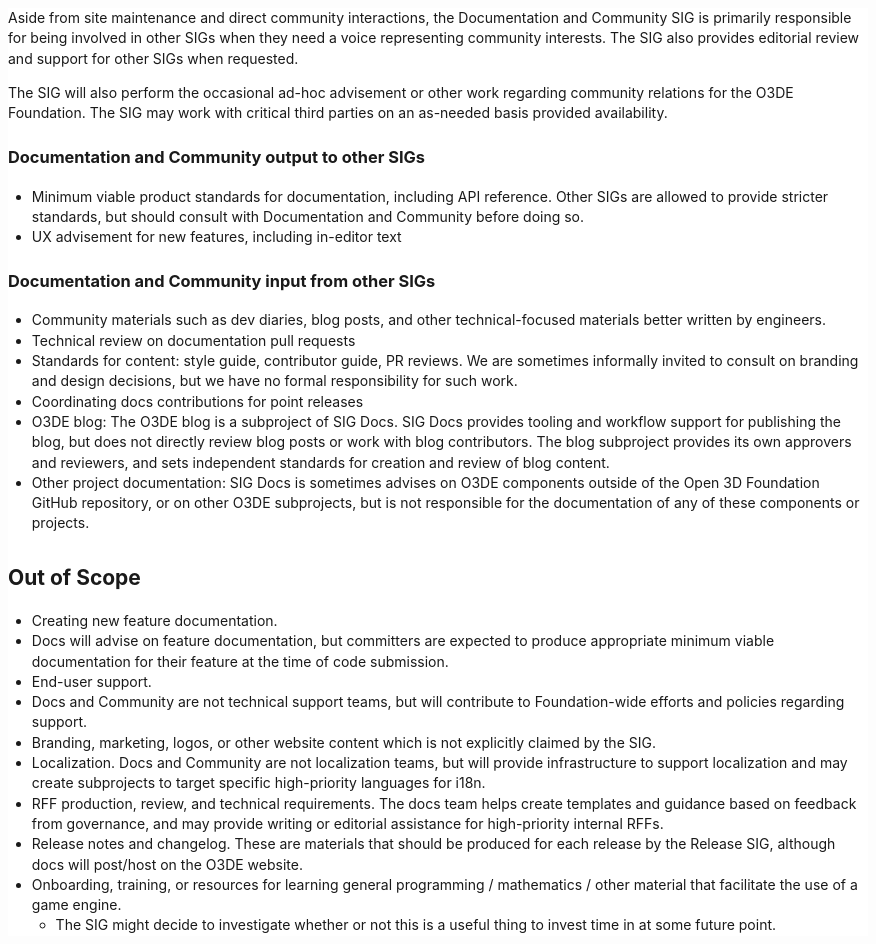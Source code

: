 Aside from site maintenance and direct community interactions, the Documentation and Community SIG is primarily responsible for being involved in other SIGs when they need a voice representing community interests. The SIG also provides editorial review and support for other SIGs when requested.

The SIG will also perform the occasional ad-hoc advisement or other work regarding community relations for the O3DE Foundation. The SIG may work with critical third parties on an as-needed basis provided availability.

### Documentation and Community output to other SIGs

* Minimum viable product standards for documentation, including API reference. Other SIGs are allowed to provide stricter standards, but should consult with Documentation and Community before doing so.
* UX advisement for new features, including in-editor text

### Documentation and Community input from other SIGs

* Community materials such as dev diaries, blog posts, and other technical-focused materials better written by engineers.
* Technical review on documentation pull requests
* Standards for content: style guide, contributor guide, PR reviews. We are sometimes informally invited to consult on branding and design decisions, but we have no formal responsibility for such work.
* Coordinating docs contributions for point releases
* O3DE blog: The O3DE blog is a subproject of SIG Docs. SIG Docs provides tooling and workflow support for publishing the blog, but does not directly review blog posts or work with blog contributors. The blog subproject provides its own approvers and reviewers, and sets independent standards for creation and review of blog content.
* Other project documentation: SIG Docs is sometimes advises on O3DE components outside of the Open 3D Foundation GitHub repository, or on other O3DE subprojects, but is not responsible for the documentation of any of these components or projects.

## Out of Scope

* Creating new feature documentation.
* Docs will advise on feature documentation, but committers are expected to produce appropriate minimum viable documentation for their feature at the time of code submission.
* End-user support.
* Docs and Community are not technical support teams, but will contribute to Foundation-wide efforts and policies regarding support.
* Branding, marketing, logos, or other website content which is not explicitly claimed by the SIG.
* Localization. Docs and Community are not localization teams, but will provide infrastructure to support localization and may create subprojects to target specific high-priority languages for i18n.
* RFF production, review, and technical requirements. The docs team helps create templates and guidance based on feedback from governance, and may provide writing or editorial assistance for high-priority internal RFFs.
* Release notes and changelog. These are materials that should be produced for each release by the Release SIG, although docs will post/host on the O3DE website.
* Onboarding, training, or resources for learning general programming / mathematics / other material that facilitate the use of a game engine.
  * The SIG might decide to investigate whether or not this is a useful thing to invest time in at some future point.
